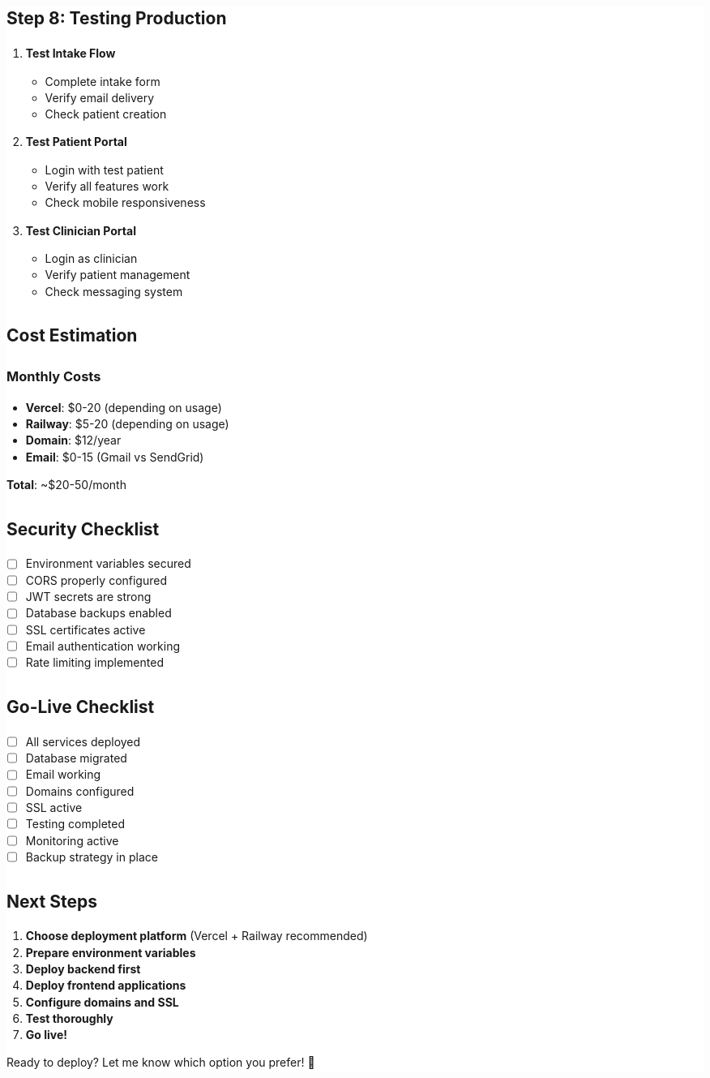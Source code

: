 ## Step 8: Testing Production

1. **Test Intake Flow**
   - Complete intake form
   - Verify email delivery
   - Check patient creation

2. **Test Patient Portal**
   - Login with test patient
   - Verify all features work
   - Check mobile responsiveness

3. **Test Clinician Portal**
   - Login as clinician
   - Verify patient management
   - Check messaging system

## Cost Estimation

### Monthly Costs
- **Vercel**: $0-20 (depending on usage)
- **Railway**: $5-20 (depending on usage)
- **Domain**: $12/year
- **Email**: $0-15 (Gmail vs SendGrid)

**Total**: ~$20-50/month

## Security Checklist

- [ ] Environment variables secured
- [ ] CORS properly configured
- [ ] JWT secrets are strong
- [ ] Database backups enabled
- [ ] SSL certificates active
- [ ] Email authentication working
- [ ] Rate limiting implemented

## Go-Live Checklist

- [ ] All services deployed
- [ ] Database migrated
- [ ] Email working
- [ ] Domains configured
- [ ] SSL active
- [ ] Testing completed
- [ ] Monitoring active
- [ ] Backup strategy in place

## Next Steps

1. **Choose deployment platform** (Vercel + Railway recommended)
2. **Prepare environment variables**
3. **Deploy backend first**
4. **Deploy frontend applications**
5. **Configure domains and SSL**
6. **Test thoroughly**
7. **Go live!**

Ready to deploy? Let me know which option you prefer! 🚀 